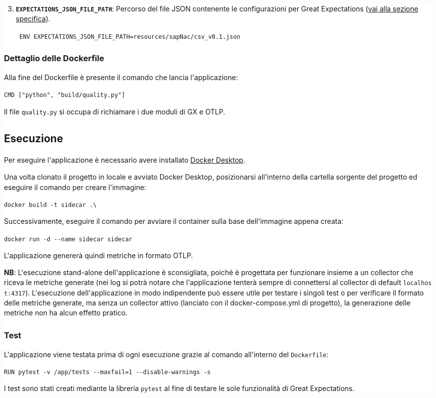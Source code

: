 3. **`EXPECTATIONS_JSON_FILE_PATH`**: Percorso del file JSON contenente le configurazioni per Great Expectations ([vai alla sezione specifica](#file-di-configurazione)).  
   ```env
    ENV EXPECTATIONS_JSON_FILE_PATH=resources/sapNac/csv_v0.1.json
    ```

### Dettaglio delle Dockerfile

Alla fine del Dockerfile è presente il comando che lancia l'applicazione:
```
CMD ["python", "build/quality.py"]
```
Il file `quality.py` si occupa di richiamare i due moduli di GX e OTLP.

## Esecuzione
Per eseguire l'applicazione è necessario avere installato [Docker Desktop](https://www.docker.com/).

Una volta clonato il progetto in locale e avviato Docker Desktop, posizionarsi all'interno della cartella sorgente del progetto ed eseguire il comando per creare l'immagine:
```
docker build -t sidecar .\
```
Successivamente, eseguire il comando per avviare il container sulla base dell'immagine appena creata:
```
docker run -d --name sidecar sidecar
```
L'applicazione genererà quindi metriche in formato OTLP.

**NB**: L'esecuzione stand-alone dell'applicazione è sconsigliata, poiché è progettata per funzionare insieme a un collector che riceva le metriche generate (nei log si potrà notare che l'applicazione tenterà sempre di connettersi al collector di default `localhost:4317`).  L'esecuzione dell'applicazione in modo indipendente può essere utile per testare i singoli test o per verificare il formato delle metriche generate, ma senza un collector attivo (lanciato con il docker-compose.yml di progetto), la generazione delle metriche non ha alcun effetto pratico.

### Test
L'applicazione viene testata prima di ogni esecuzione grazie al comando all'interno del `Dockerfile`:
```
RUN pytest -v /app/tests --maxfail=1 --disable-warnings -s
```

I test sono stati creati mediante la libreria `pytest` al fine di testare le sole funzionalità di Great Expectations.